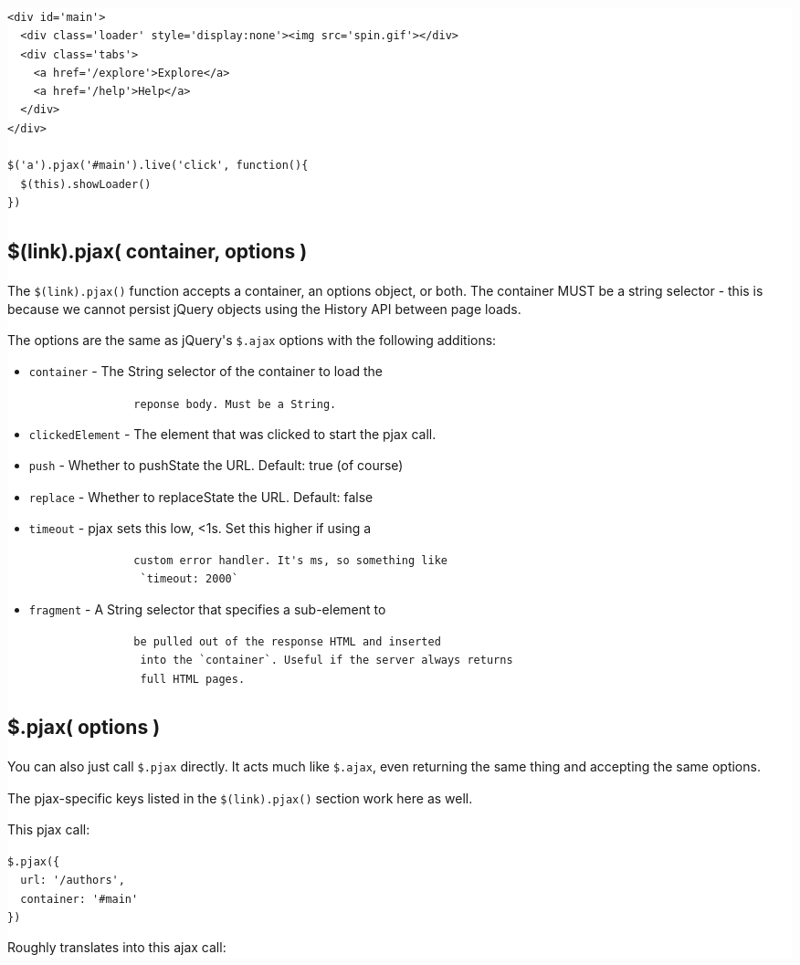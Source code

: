     <div id='main'>
      <div class='loader' style='display:none'><img src='spin.gif'></div>
      <div class='tabs'>
        <a href='/explore'>Explore</a>
        <a href='/help'>Help</a>
      </div>
    </div>

    $('a').pjax('#main').live('click', function(){
      $(this).showLoader()
    })

$(link).pjax( container, options )
----------------------------------

The `$(link).pjax()` function accepts a container, an options object,
or both. The container MUST be a string selector - this is because we
cannot persist jQuery objects using the History API between page loads.

The options are the same as jQuery's `$.ajax` options with the
following additions:

* `container`      - The String selector of the container to load the

                      reponse body. Must be a String.

* `clickedElement` - The element that was clicked to start the pjax call.
* `push`           - Whether to pushState the URL. Default: true (of course)
* `replace`        - Whether to replaceState the URL. Default: false
* `timeout`        - pjax sets this low, <1s. Set this higher if using a

                      custom error handler. It's ms, so something like
                       `timeout: 2000`

* `fragment`       - A String selector that specifies a sub-element to

                      be pulled out of the response HTML and inserted
                       into the `container`. Useful if the server always returns
                       full HTML pages.

$.pjax( options )
-----------------

You can also just call `$.pjax` directly. It acts much like `$.ajax`, even
returning the same thing and accepting the same options.

The pjax-specific keys listed in the `$(link).pjax()` section work here
as well.

This pjax call:

    $.pjax({
      url: '/authors',
      container: '#main'
    })

Roughly translates into this ajax call:
